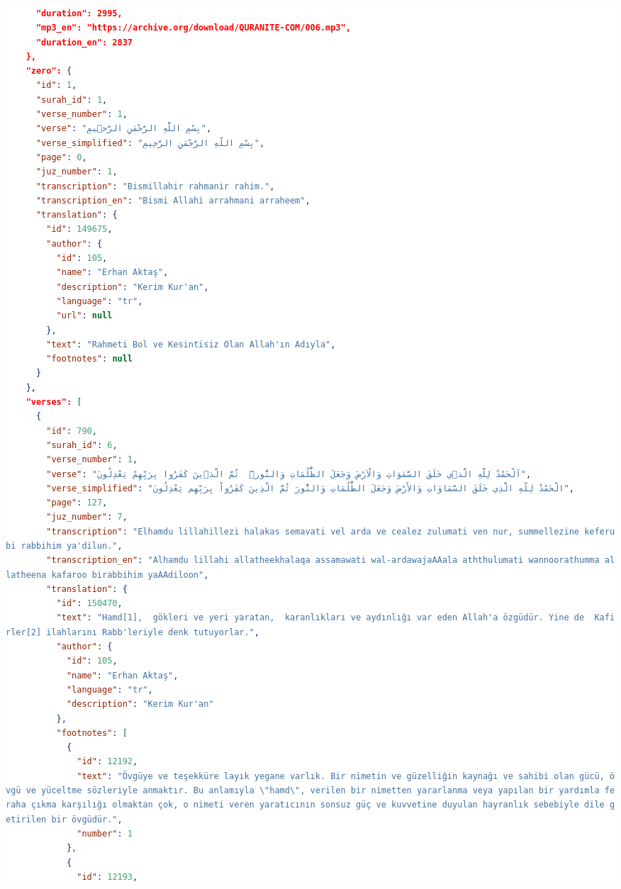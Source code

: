 ```json
      "duration": 2995,
      "mp3_en": "https://archive.org/download/QURANITE-COM/006.mp3",
      "duration_en": 2837
    },
    "zero": {
      "id": 1,
      "surah_id": 1,
      "verse_number": 1,
      "verse": "بِسْمِ اللّٰهِ الرَّحْمٰنِ الرَّح۪يمِ",
      "verse_simplified": "بِسْمِ اللّهِ الرَّحْمَنِ الرَّحِيمِ",
      "page": 0,
      "juz_number": 1,
      "transcription": "Bismillahir rahmanir rahim.",
      "transcription_en": "Bismi Allahi arrahmani arraheem",
      "translation": {
        "id": 149675,
        "author": {
          "id": 105,
          "name": "Erhan Aktaş",
          "description": "Kerim Kur'an",
          "language": "tr",
          "url": null
        },
        "text": "Rahmeti Bol ve Kesintisiz Olan Allah'ın Adıyla",
        "footnotes": null
      }
    },
    "verses": [
      {
        "id": 790,
        "surah_id": 6,
        "verse_number": 1,
        "verse": "اَلْحَمْدُ لِلّٰهِ الَّذ۪ي خَلَقَ السَّمٰوَاتِ وَالْاَرْضَ وَجَعَلَ الظُّلُمَاتِ وَالنُّورَۜ  ثُمَّ الَّذ۪ينَ كَفَرُوا بِرَبِّهِمْ يَعْدِلُونَ",
        "verse_simplified": "الْحَمْدُ لِلّهِ الَّذِي خَلَقَ السَّمَاوَاتِ وَالأَرْضَ وَجَعَلَ الظُّلُمَاتِ وَالنُّورَ ثُمَّ الَّذِينَ كَفَرُواْ بِرَبِّهِم يَعْدِلُونَ",
        "page": 127,
        "juz_number": 7,
        "transcription": "Elhamdu lillahillezi halakas semavati vel arda ve cealez zulumati ven nur, summellezine keferu bi rabbihim ya'dilun.",
        "transcription_en": "Alhamdu lillahi allatheekhalaqa assamawati wal-ardawajaAAala aththulumati wannoorathumma allatheena kafaroo birabbihim yaAAdiloon",
        "translation": {
          "id": 150470,
          "text": "Hamd[1],  gökleri ve yeri yaratan,  karanlıkları ve aydınlığı var eden Allah'a özgüdür. Yine de  Kafirler[2] ilahlarını Rabb'leriyle denk tutuyorlar.",
          "author": {
            "id": 105,
            "name": "Erhan Aktaş",
            "language": "tr",
            "description": "Kerim Kur'an"
          },
          "footnotes": [
            {
              "id": 12192,
              "text": "Övgüye ve teşekküre layık yegane varlık. Bir nimetin ve güzelliğin kaynağı ve sahibi olan gücü, övgü ve yüceltme sözleriyle anmaktır. Bu anlamıyla \"hamd\", verilen bir nimetten yararlanma veya yapılan bir yardımla feraha çıkma karşılığı olmaktan çok, o nimeti veren yaratıcının sonsuz güç ve kuvvetine duyulan hayranlık sebebiyle dile getirilen bir övgüdür.",
              "number": 1
            },
            {
              "id": 12193,
```

[cc-by-nc-sa]: http://creativecommons.org/licenses/by-nc-sa/4.0/
[cc-by-nc-sa-image]: https://licensebuttons.net/l/by-nc-sa/4.0/88x31.png
[cc-by-nc-sa-shield]: https://img.shields.io/badge/License-CC%20BY--NC--SA%204.0-lightgrey.svg